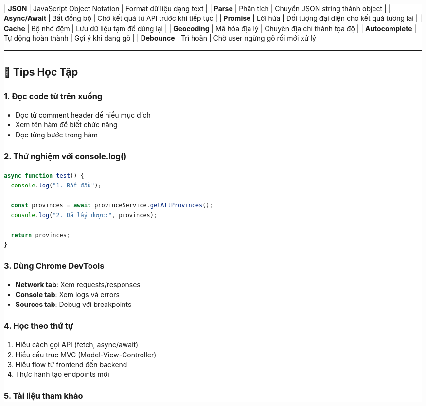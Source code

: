 | **JSON**            | JavaScript Object Notation   | Format dữ liệu dạng text                             |
| **Parse**           | Phân tích                    | Chuyển JSON string thành object                      |
| **Async/Await**     | Bất đồng bộ                  | Chờ kết quả từ API trước khi tiếp tục                |
| **Promise**         | Lời hứa                      | Đối tượng đại diện cho kết quả tương lai             |
| **Cache**           | Bộ nhớ đệm                   | Lưu dữ liệu tạm để dùng lại                          |
| **Geocoding**       | Mã hóa địa lý                | Chuyển địa chỉ thành tọa độ                          |
| **Autocomplete**    | Tự động hoàn thành           | Gợi ý khi đang gõ                                    |
| **Debounce**        | Trì hoãn                     | Chờ user ngừng gõ rồi mới xử lý                      |

---

## 🚀 Tips Học Tập

### 1. Đọc code từ trên xuống

- Đọc từ comment header để hiểu mục đích
- Xem tên hàm để biết chức năng
- Đọc từng bước trong hàm

### 2. Thử nghiệm với console.log()

```javascript
async function test() {
  console.log("1. Bắt đầu");

  const provinces = await provinceService.getAllProvinces();
  console.log("2. Đã lấy được:", provinces);

  return provinces;
}
```

### 3. Dùng Chrome DevTools

- **Network tab**: Xem requests/responses
- **Console tab**: Xem logs và errors
- **Sources tab**: Debug với breakpoints

### 4. Học theo thứ tự

1. Hiểu cách gọi API (fetch, async/await)
2. Hiểu cấu trúc MVC (Model-View-Controller)
3. Hiểu flow từ frontend đến backend
4. Thực hành tạo endpoints mới

### 5. Tài liệu tham khảo
